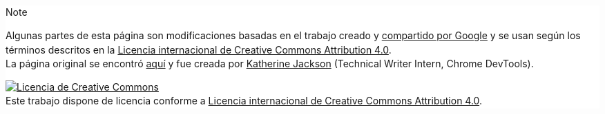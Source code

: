 [MicrosoftEdgeInsider]: https://www.microsoftedgeinsider.com "Microsoft Edge Insider"  

[GlitchCookedAmphibianIndex]: https://glitch.com/edit/#!/cooked-amphibian?path=index.html "index.html- cocinado-anfibio | Glitch"  

[MDNCssFirstSteps]: https://developer.mozilla.org/docs/Learn/CSS/Introduction_to_CSS "Primeros pasos de CSS | MDN"  

> [!NOTE]
> Algunas partes de esta página son modificaciones basadas en el trabajo creado y [compartido por Google][GoogleSitePolicies] y se usan según los términos descritos en la [Licencia internacional de Creative Commons Attribution 4.0][CCA4IL].  
> La página original se encontró [aquí](https://developers.google.com/web/tools/chrome-devtools/beginners/css) y fue creada por [Katherine Jackson][KatherineJackson] \(Technical Writer Intern, Chrome DevTools\).  

[![Licencia de Creative Commons][CCby4Image]][CCA4IL]  
Este trabajo dispone de licencia conforme a [Licencia internacional de Creative Commons Attribution 4.0][CCA4IL].  

[CCA4IL]: https://creativecommons.org/licenses/by/4.0  
[CCby4Image]: https://i.creativecommons.org/l/by/4.0/88x31.png  
[GoogleSitePolicies]: https://developers.google.com/terms/site-policies  
[KayceBasques]: https://developers.google.com/web/resources/contributors#kayce-basques  
[KatherineJackson]: https://developers.google.com/web/resources/contributors  


[DevtoolsBeginnersHtml]: ./html.md "DevTools para principiantes: Introducción con HTML y el dom | Microsoft Docs"  
[DevtoolsCssIndex]: ../css/index.md "Introducción Con vista y cambio de CSS | Microsoft Docs"  